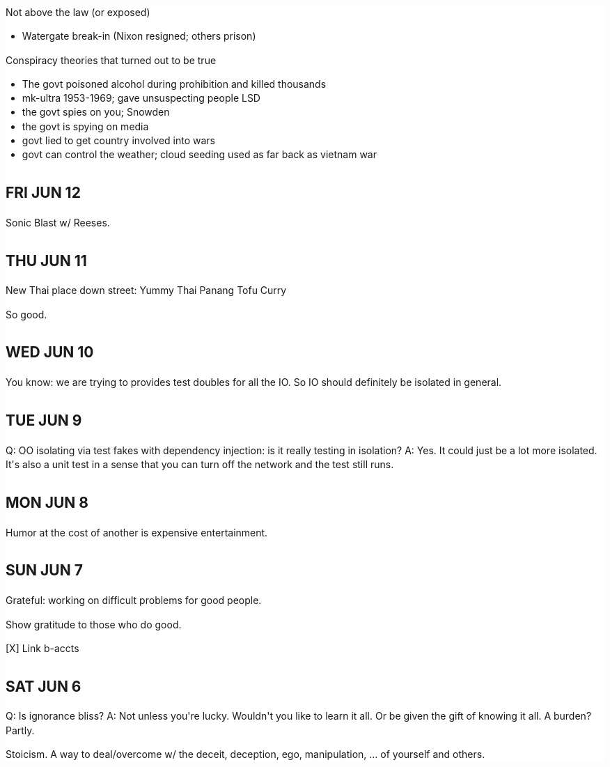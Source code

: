 Not above the law (or exposed)
+ Watergate break-in (Nixon resigned; others prison)


Conspiracy theories that turned out to be true
+ The govt poisoned alcohol during prohibition and killed thousands
+ mk-ultra 1953-1969; gave unsuspecting people LSD
+ the govt spies on you; Snowden
+ the govt is spying on media
+ govt lied to get country involved into wars
+ govt can control the weather; cloud seeding used as far back as vietnam war


FRI JUN 12
----------
Sonic Blast w/ Reeses.

THU JUN 11
----------
New Thai place down street: Yummy Thai
Panang Tofu Curry

So good.

WED JUN 10
----------
You know: we are trying to provides test doubles for all the IO. So IO should definitely be isolated in general.

TUE JUN 9
---------
Q: OO isolating via test fakes with dependency injection: is it really testing in isolation?
A: Yes. It could just be a lot more isolated. It's also a unit test in a sense that you can turn off the network and the test still runs.

MON JUN 8
---------
Humor at the cost of another is expensive entertainment.

SUN JUN 7
---------
Grateful: working on difficult problems for good people.

Show gratitude to those who do good.

[X] Link b-accts 
    
SAT JUN 6
---------
Q: Is ignorance bliss?
A: Not unless you're lucky. Wouldn't you like to learn it all. Or be given the gift of knowing it all. A burden? Partly.

Stoicism. A way to deal/overcome w/ the deceit, deception, ego, manipulation,  ... of yourself and others.
